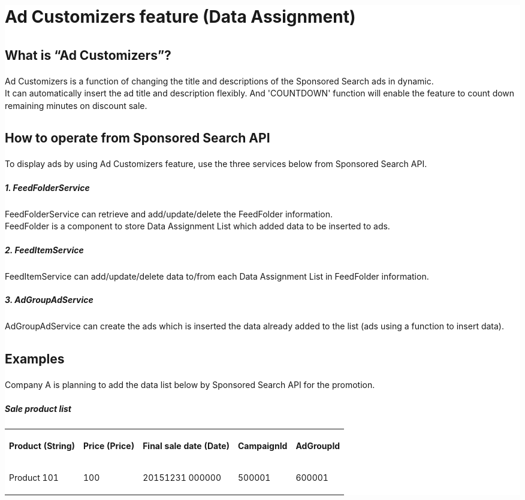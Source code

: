 # Ad Customizers feature (Data Assignment)
## What is “Ad Customizers”?
Ad Customizers is a function of changing the title and descriptions of the Sponsored Search ads in dynamic.<br>
It can automatically insert the ad title and description flexibly. And 'COUNTDOWN' function will enable the feature to count down remaining minutes on discount sale.<br>

## How to operate from Sponsored Search API
To display ads by using Ad Customizers feature, use the three services below from Sponsored Search API.

##### 1.	FeedFolderService 
FeedFolderService can retrieve and add/update/delete the FeedFolder information. <br>
FeedFolder is a component to store Data Assignment List which added data to be inserted to ads.
  
##### 2.	FeedItemService  
FeedItemService can add/update/delete data to/from each Data Assignment List in FeedFolder information.

##### 3.	AdGroupAdService
AdGroupAdService can create the ads which is inserted the data already added to the list (ads using a function to insert data).

## Examples
Company A is planning to add the data list below by Sponsored Search API for the promotion.
  
##### Sale product list
<table class="standard">
                <tr>
                    <th valign="top" >
                        <p>Product (String)</p>
                    </th>
                    <th valign="top" >
                        <p>Price (Price)</p>
                    </th>
                    <th valign="top">
                        <p>Final sale date (Date)</p>
                    </th>
                    <th valign="top" >
                        <p>CampaignId</p>
                    </th>
                    <th valign="top" >
                        <p>AdGroupId</p>
                    </th>
                </tr>
                <tr>
                    <td valign="top">
                        <p>Product 101</p>
                    </td>
                    <td valign="top">
                        <p>100</p>
                    </td>
                    <td valign="top">
                        <p>20151231 000000</p>
                    </td>
                    <td valign="top">
                        <p>500001</p>
                    </td>
                    <td valign="top">
                        <p>600001</p>